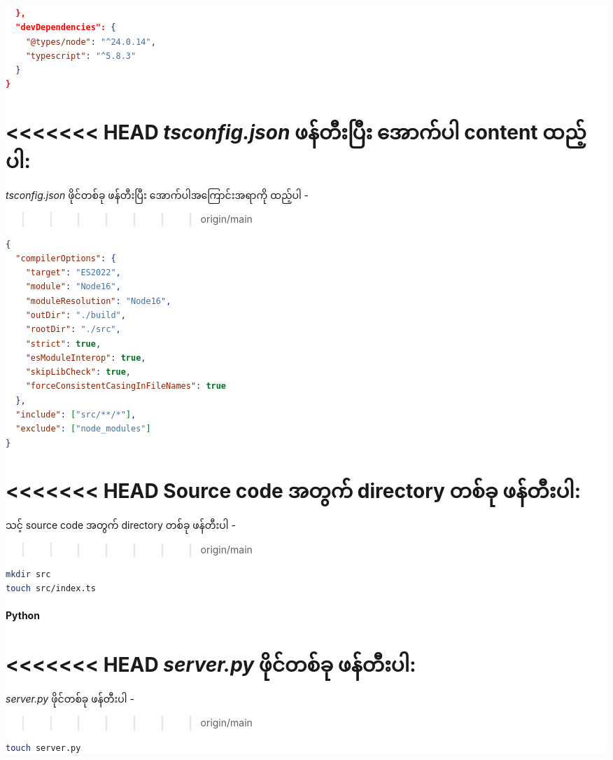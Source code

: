 ```json
  },
  "devDependencies": {
    "@types/node": "^24.0.14",
    "typescript": "^5.8.3"
  }
}
```

<<<<<<< HEAD
*tsconfig.json* ဖန်တီးပြီး အောက်ပါ content ထည့်ပါ:
=======
*tsconfig.json* ဖိုင်တစ်ခု ဖန်တီးပြီး အောက်ပါအကြောင်းအရာကို ထည့်ပါ -
>>>>>>> origin/main

```json
{
  "compilerOptions": {
    "target": "ES2022",
    "module": "Node16",
    "moduleResolution": "Node16",
    "outDir": "./build",
    "rootDir": "./src",
    "strict": true,
    "esModuleInterop": true,
    "skipLibCheck": true,
    "forceConsistentCasingInFileNames": true
  },
  "include": ["src/**/*"],
  "exclude": ["node_modules"]
}
```

<<<<<<< HEAD
Source code အတွက် directory တစ်ခု ဖန်တီးပါ:
=======
သင့် source code အတွက် directory တစ်ခု ဖန်တီးပါ -
>>>>>>> origin/main

```sh
mkdir src
touch src/index.ts
```

#### Python

<<<<<<< HEAD
*server.py* ဖိုင်တစ်ခု ဖန်တီးပါ:
=======
*server.py* ဖိုင်တစ်ခု ဖန်တီးပါ -
>>>>>>> origin/main

```sh
touch server.py
```
